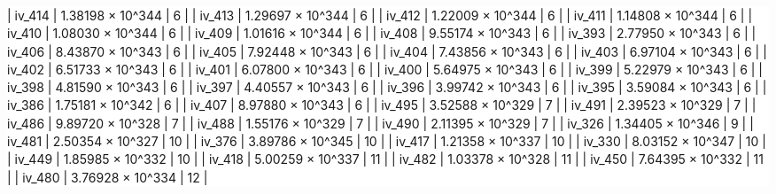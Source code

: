 | iv_414 | 1.38198 × 10^344 | 6 |
| iv_413 | 1.29697 × 10^344 | 6 |
| iv_412 | 1.22009 × 10^344 | 6 |
| iv_411 | 1.14808 × 10^344 | 6 |
| iv_410 | 1.08030 × 10^344 | 6 |
| iv_409 | 1.01616 × 10^344 | 6 |
| iv_408 | 9.55174 × 10^343 | 6 |
| iv_393 | 2.77950 × 10^343 | 6 |
| iv_406 | 8.43870 × 10^343 | 6 |
| iv_405 | 7.92448 × 10^343 | 6 |
| iv_404 | 7.43856 × 10^343 | 6 |
| iv_403 | 6.97104 × 10^343 | 6 |
| iv_402 | 6.51733 × 10^343 | 6 |
| iv_401 | 6.07800 × 10^343 | 6 |
| iv_400 | 5.64975 × 10^343 | 6 |
| iv_399 | 5.22979 × 10^343 | 6 |
| iv_398 | 4.81590 × 10^343 | 6 |
| iv_397 | 4.40557 × 10^343 | 6 |
| iv_396 | 3.99742 × 10^343 | 6 |
| iv_395 | 3.59084 × 10^343 | 6 |
| iv_386 | 1.75181 × 10^342 | 6 |
| iv_407 | 8.97880 × 10^343 | 6 |
| iv_495 | 3.52588 × 10^329 | 7 |
| iv_491 | 2.39523 × 10^329 | 7 |
| iv_486 | 9.89720 × 10^328 | 7 |
| iv_488 | 1.55176 × 10^329 | 7 |
| iv_490 | 2.11395 × 10^329 | 7 |
| iv_326 | 1.34405 × 10^346 | 9 |
| iv_481 | 2.50354 × 10^327 | 10 |
| iv_376 | 3.89786 × 10^345 | 10 |
| iv_417 | 1.21358 × 10^337 | 10 |
| iv_330 | 8.03152 × 10^347 | 10 |
| iv_449 | 1.85985 × 10^332 | 10 |
| iv_418 | 5.00259 × 10^337 | 11 |
| iv_482 | 1.03378 × 10^328 | 11 |
| iv_450 | 7.64395 × 10^332 | 11 |
| iv_480 | 3.76928 × 10^334 | 12 |